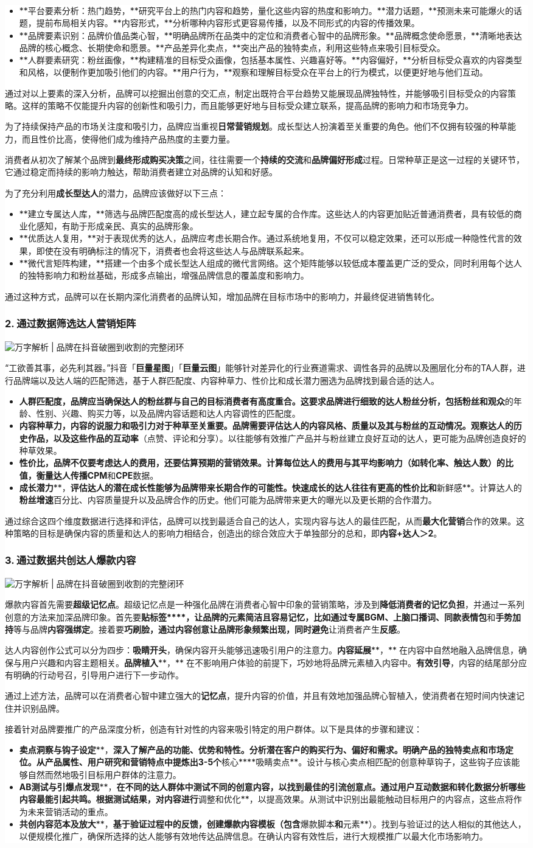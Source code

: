 *   **平台要素分析：热门趋势，**研究平台上的热门内容和趋势，量化这些内容的热度和影响力。**潜力话题，**预测未来可能爆火的话题，提前布局相关内容。**内容形式，**分析哪种内容形式更容易传播，以及不同形式的内容的传播效果。
*   **品牌要素识别：品牌价值品类心智，**明确品牌所在品类中的定位和消费者心智中的品牌形象。**品牌概念使命愿景，**清晰地表达品牌的核心概念、长期使命和愿景。**产品差异化卖点，**突出产品的独特卖点，利用这些特点来吸引目标受众。
*   **人群要素研究：粉丝画像，**构建精准的目标受众画像，包括基本属性、兴趣喜好等。**内容偏好，**分析目标受众喜欢的内容类型和风格，以便制作更加吸引他们的内容。**用户行为，**观察和理解目标受众在平台上的行为模式，以便更好地与他们互动。

通过对以上要素的深入分析，品牌可以挖掘出创意的交汇点，制定出既符合平台趋势又能展现品牌独特性，并能够吸引目标受众的内容策略。这样的策略不仅能提升内容的创新性和吸引力，而且能够更好地与目标受众建立联系，提高品牌的影响力和市场竞争力。

为了持续保持产品的市场关注度和吸引力，品牌应当重视**日常营销规划**。成长型达人扮演着至关重要的角色。他们不仅拥有较强的种草能力，而且性价比高，使得他们成为维持产品热度的主要力量。

消费者从初次了解某个品牌到**最终形成购买决策**之间，往往需要一个**持续的交流**和**品牌偏好形成**过程。日常种草正是这一过程的关键环节，它通过稳定而持续的影响力触达，帮助消费者建立对品牌的认知和好感。

为了充分利用**成长型达人**的潜力，品牌应该做好以下三点：

*   **建立专属达人库，**筛选与品牌匹配度高的成长型达人，建立起专属的合作库。这些达人的内容更加贴近普通消费者，具有较低的商业化感知，有助于形成亲民、真实的品牌形象。
*   **优质达人复用，**对于表现优秀的达人，品牌应考虑长期合作。通过系统地复用，不仅可以稳定效果，还可以形成一种隐性代言的效果，即使在没有明确标注的情况下，消费者也会将这些达人与品牌联系起来。
*   **微代言矩阵构建，**搭建一个由多个成长型达人组成的微代言网络。这个矩阵能够以较低成本覆盖更广泛的受众，同时利用每个达人的独特影响力和粉丝基础，形成多点输出，增强品牌信息的覆盖度和影响力。

通过这种方式，品牌可以在长期内深化消费者的品牌认知，增加品牌在目标市场中的影响力，并最终促进销售转化。

### 2\. 通过数据筛选达人营销矩阵

![万字解析 | 品牌在抖音破圈到收割的完整闭环](https://image.yunyingpai.com/wp/2024/01/lQqtk3KChf4mb8JKkmm2.png)

“工欲善其事，必先利其器。”抖音「**巨量星图**」「**巨量云图**」能够针对差异化的行业赛道需求、调性各异的品牌以及圈层化分布的TA人群，进行品牌端以及达人端的匹配筛选，基于人群匹配度、内容种草力、性价比和成长潜力圈选为品牌找到最合适的达人。

*   **人群匹配度，**品牌应当确保达人的粉丝群与自己的目标消费者有高度重合。这要求品牌进行细致的达人粉丝分析，包括**粉丝和观众**的年龄、性别、兴趣、购买力等，以及品牌内容话题和达人内容调性的匹配度。
*   **内容种草力，**内容的说服力和吸引力对于种草至关重要。品牌需要评估达人的内容风格、质量以及其与粉丝的互动情况。观察达人的历史作品，以及这些作品的**互动率**（点赞、评论和分享）。以往能够有效推广产品并与粉丝建立良好互动的达人，更可能为品牌创造良好的种草效果。
*   **性价比，**品牌不仅要考虑达人的费用，还要估算预期的营销效果。计算每位达人的费用与其平均影响力（如转化率、触达人数）的比值，衡量达人传播**CPM**和**CPE**数据。
*   **成长潜力****，**评估达人的潜在成长性能够为品牌带来长期合作的可能性。快速成长的达人往往有更高的性价比和**新鲜感**。计算达人的**粉丝增速**百分比、内容质量提升以及品牌合作的历史。他们可能为品牌带来更大的曝光以及更长期的合作潜力。

通过综合这四个维度数据进行选择和评估，品牌可以找到最适合自己的达人，实现内容与达人的最佳匹配，从而**最大化营销**合作的效果。这种策略的目标是确保内容的质量和达人的影响力相结合，创造出的综合效应大于单独部分的总和，即**内容+达人＞2**。

### 3\. 通过数据共创达人爆款内容

![万字解析 | 品牌在抖音破圈到收割的完整闭环](https://image.yunyingpai.com/wp/2024/01/GDCLbpzwDuUDMeV7qjrD.png)

爆款内容首先需要**超级记忆点**。超级记忆点是一种强化品牌在消费者心智中印象的营销策略，涉及到**降低消费者的记忆负担**，并通过一系列创意的方法来加深品牌印象。首先要**贴标签****，**让品牌的元素简洁且容易记忆，比如通过**专属****BGM****、上脑口播词、同款表情包**和**手势加持**等与品牌**内容强绑定**。接着要**巧刷脸，**通过内容创意让品牌形象频繁出现，同时**避免**让消费者产生**反感**。

达人内容创作公式可以分为四步：**吸睛开头**，确保内容开头能够迅速吸引用户的注意力。**内容延展****，** 在内容中自然地融入品牌信息，确保与用户兴趣和内容主题相关。**品牌植入****，** 在不影响用户体验的前提下，巧妙地将品牌元素植入内容中。**有效引导**，内容的结尾部分应有明确的行动号召，引导用户进行下一步动作。

通过上述方法，品牌可以在消费者心智中建立强大的**记忆点**，提升内容的价值，并且有效地加强品牌心智植入，使消费者在短时间内快速记住并识别品牌。

接着针对品牌要推广的产品深度分析，创造有针对性的内容来吸引特定的用户群体。以下是具体的步骤和建议：

*   **卖点洞察与钩子设定****，**深入了解产品的功能、优势和特性。分析潜在客户的购买行为、偏好和需求。明确产品的独特卖点和市场定位。从产品属性、用户研究和营销特点中提炼出3-5个**核心****吸睛卖点**。设计与核心卖点相匹配的创意种草钩子，这些钩子应该能够自然而然地吸引目标用户群体的注意力。
*   **AB测试与引爆点发现****，**在不同的达人群体中测试不同的创意内容，以找到最佳的引流创意点。通过用户互动数据和转化数据分析哪些内容最能引起共鸣。根据测试结果，对内容进行**调整和优化**，以提高效果。从测试中识别出最能触动目标用户的内容点，这些点将作为未来营销活动的重点。
*   **共创内容范本及放大****，**基于验证过程中的反馈，创建爆款内容模板（包含**爆款脚本**和**元素**）。找到与验证过的达人相似的其他达人，以便规模化推广，确保所选择的达人能够有效地传达品牌信息。在确认内容有效性后，进行大规模推广以最大化市场影响力。
